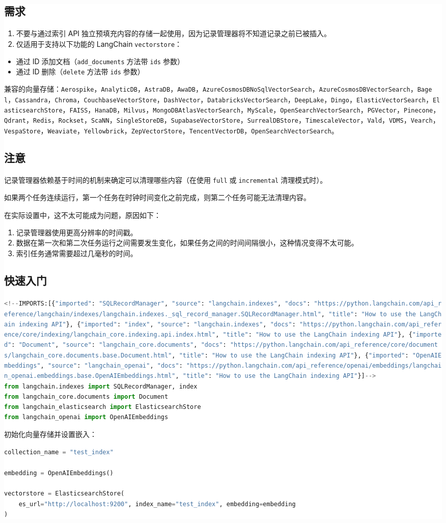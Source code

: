 ## 需求

1. 不要与通过索引 API 独立预填充内容的存储一起使用，因为记录管理器将不知道记录之前已被插入。
2. 仅适用于支持以下功能的 LangChain `vectorstore`：
* 通过 ID 添加文档（`add_documents` 方法带 `ids` 参数）
* 通过 ID 删除（`delete` 方法带 `ids` 参数）

兼容的向量存储：`Aerospike`，`AnalyticDB`，`AstraDB`，`AwaDB`，`AzureCosmosDBNoSqlVectorSearch`，`AzureCosmosDBVectorSearch`，`Bagel`，`Cassandra`，`Chroma`，`CouchbaseVectorStore`，`DashVector`，`DatabricksVectorSearch`，`DeepLake`，`Dingo`，`ElasticVectorSearch`，`ElasticsearchStore`，`FAISS`，`HanaDB`，`Milvus`，`MongoDBAtlasVectorSearch`，`MyScale`，`OpenSearchVectorSearch`，`PGVector`，`Pinecone`，`Qdrant`，`Redis`，`Rockset`，`ScaNN`，`SingleStoreDB`，`SupabaseVectorStore`，`SurrealDBStore`，`TimescaleVector`，`Vald`，`VDMS`，`Vearch`，`VespaStore`，`Weaviate`，`Yellowbrick`，`ZepVectorStore`，`TencentVectorDB`，`OpenSearchVectorSearch`。
  
## 注意

记录管理器依赖基于时间的机制来确定可以清理哪些内容（在使用 `full` 或 `incremental` 清理模式时）。

如果两个任务连续运行，第一个任务在时钟时间变化之前完成，则第二个任务可能无法清理内容。

在实际设置中，这不太可能成为问题，原因如下：

1. 记录管理器使用更高分辨率的时间戳。
2. 数据在第一次和第二次任务运行之间需要发生变化，如果任务之间的时间间隔很小，这种情况变得不太可能。
3. 索引任务通常需要超过几毫秒的时间。

## 快速入门


```python
<!--IMPORTS:[{"imported": "SQLRecordManager", "source": "langchain.indexes", "docs": "https://python.langchain.com/api_reference/langchain/indexes/langchain.indexes._sql_record_manager.SQLRecordManager.html", "title": "How to use the LangChain indexing API"}, {"imported": "index", "source": "langchain.indexes", "docs": "https://python.langchain.com/api_reference/core/indexing/langchain_core.indexing.api.index.html", "title": "How to use the LangChain indexing API"}, {"imported": "Document", "source": "langchain_core.documents", "docs": "https://python.langchain.com/api_reference/core/documents/langchain_core.documents.base.Document.html", "title": "How to use the LangChain indexing API"}, {"imported": "OpenAIEmbeddings", "source": "langchain_openai", "docs": "https://python.langchain.com/api_reference/openai/embeddings/langchain_openai.embeddings.base.OpenAIEmbeddings.html", "title": "How to use the LangChain indexing API"}]-->
from langchain.indexes import SQLRecordManager, index
from langchain_core.documents import Document
from langchain_elasticsearch import ElasticsearchStore
from langchain_openai import OpenAIEmbeddings
```

初始化向量存储并设置嵌入：


```python
collection_name = "test_index"

embedding = OpenAIEmbeddings()

vectorstore = ElasticsearchStore(
    es_url="http://localhost:9200", index_name="test_index", embedding=embedding
)
```
